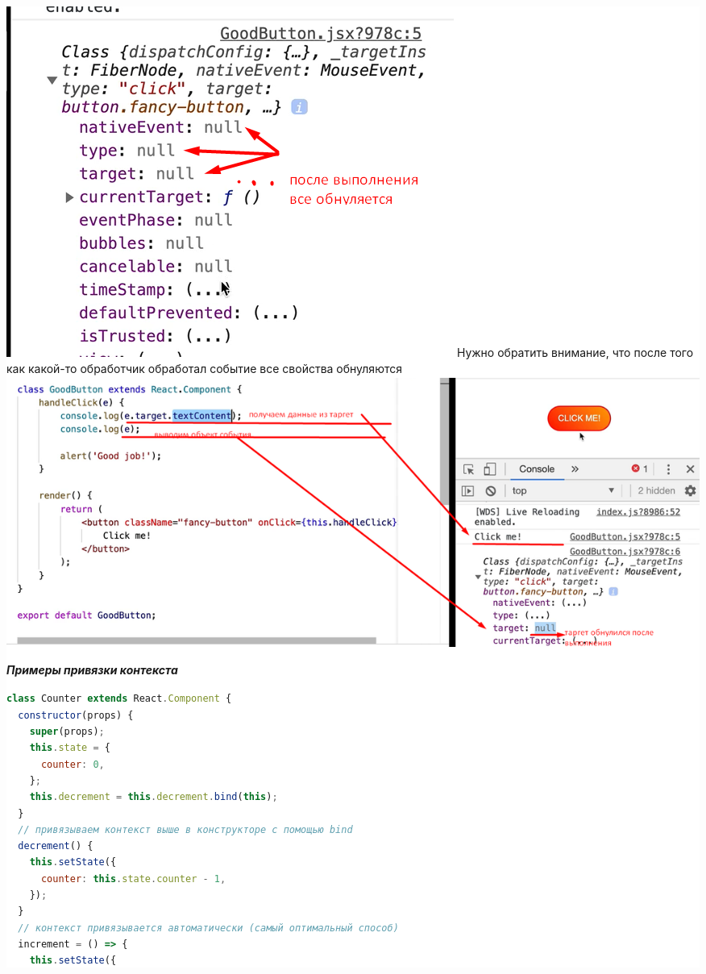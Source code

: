 ![SyntheticEvent](images/synthetikEvent.png)
Нужно обратить внимание, что после того как какой-то обработчик обработал событие все свойства обнуляются
![Обнуление SyntheticEvent](images/nul-properties.png)

**_Примеры привязки контекста_**

```javascript
class Counter extends React.Component {
  constructor(props) {
    super(props);
    this.state = {
      counter: 0,
    };
    this.decrement = this.decrement.bind(this);
  }
  // привязываем контекст выше в конструкторе с помощью bind
  decrement() {
    this.setState({
      counter: this.state.counter - 1,
    });
  }
  // контекст привязывается автоматически (самый оптимальный способ)
  increment = () => {
    this.setState({
```
